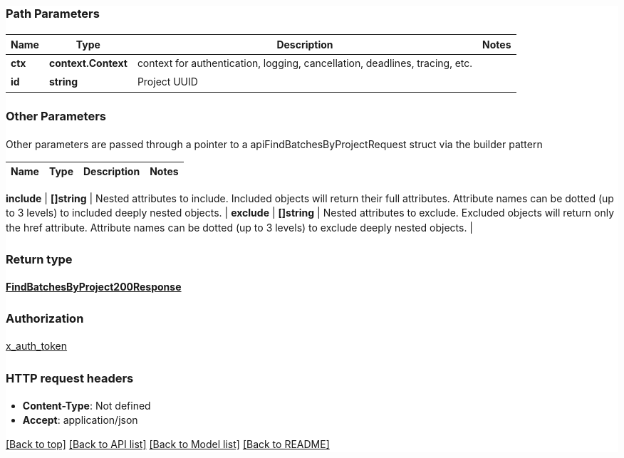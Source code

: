 ### Path Parameters


Name | Type | Description  | Notes
------------- | ------------- | ------------- | -------------
**ctx** | **context.Context** | context for authentication, logging, cancellation, deadlines, tracing, etc.
**id** | **string** | Project UUID | 

### Other Parameters

Other parameters are passed through a pointer to a apiFindBatchesByProjectRequest struct via the builder pattern


Name | Type | Description  | Notes
------------- | ------------- | ------------- | -------------

 **include** | **[]string** | Nested attributes to include. Included objects will return their full attributes. Attribute names can be dotted (up to 3 levels) to included deeply nested objects. | 
 **exclude** | **[]string** | Nested attributes to exclude. Excluded objects will return only the href attribute. Attribute names can be dotted (up to 3 levels) to exclude deeply nested objects. | 

### Return type

[**FindBatchesByProject200Response**](FindBatchesByProject200Response.md)

### Authorization

[x_auth_token](../README.md#x_auth_token)

### HTTP request headers

- **Content-Type**: Not defined
- **Accept**: application/json

[[Back to top]](#) [[Back to API list]](../README.md#documentation-for-api-endpoints)
[[Back to Model list]](../README.md#documentation-for-models)
[[Back to README]](../README.md)


